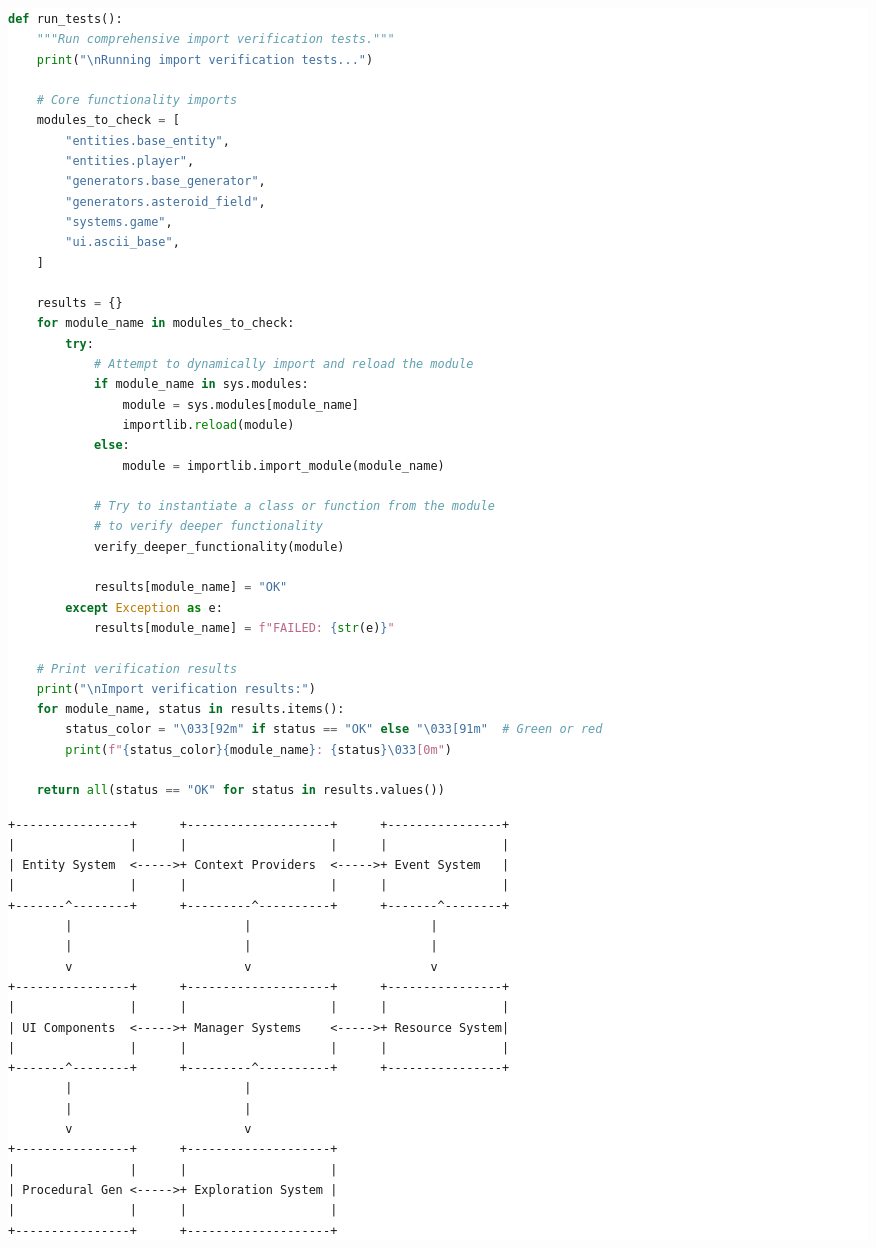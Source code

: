 ```python
def run_tests():
    """Run comprehensive import verification tests."""
    print("\nRunning import verification tests...")
    
    # Core functionality imports
    modules_to_check = [
        "entities.base_entity",
        "entities.player",
        "generators.base_generator",
        "generators.asteroid_field",
        "systems.game",
        "ui.ascii_base",
    ]
    
    results = {}
    for module_name in modules_to_check:
        try:
            # Attempt to dynamically import and reload the module
            if module_name in sys.modules:
                module = sys.modules[module_name]
                importlib.reload(module)
            else:
                module = importlib.import_module(module_name)
                
            # Try to instantiate a class or function from the module
            # to verify deeper functionality
            verify_deeper_functionality(module)
                
            results[module_name] = "OK"
        except Exception as e:
            results[module_name] = f"FAILED: {str(e)}"
    
    # Print verification results
    print("\nImport verification results:")
    for module_name, status in results.items():
        status_color = "\033[92m" if status == "OK" else "\033[91m"  # Green or red
        print(f"{status_color}{module_name}: {status}\033[0m")
    
    return all(status == "OK" for status in results.values())
```
```
+----------------+      +--------------------+      +----------------+
|                |      |                    |      |                |
| Entity System  <----->+ Context Providers  <----->+ Event System   |
|                |      |                    |      |                |
+-------^--------+      +---------^----------+      +-------^--------+
        |                        |                         |
        |                        |                         |
        v                        v                         v
+----------------+      +--------------------+      +----------------+
|                |      |                    |      |                |
| UI Components  <----->+ Manager Systems    <----->+ Resource System|
|                |      |                    |      |                |
+-------^--------+      +---------^----------+      +----------------+
        |                        |                         
        |                        |                         
        v                        v                         
+----------------+      +--------------------+      
|                |      |                    |      
| Procedural Gen <----->+ Exploration System |      
|                |      |                    |      
+----------------+      +--------------------+      
```
